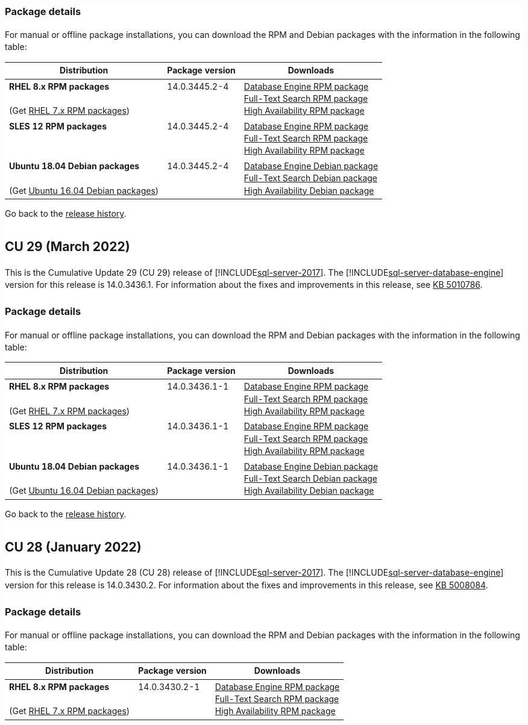 ### Package details

For manual or offline package installations, you can download the RPM and Debian packages with the information in the following table:

| Distribution | Package version | Downloads |
| --- | --- | --- |
| **RHEL 8.x RPM packages**<br /><br />(Get [RHEL 7.x RPM packages](https://packages.microsoft.com/rhel/7/mssql-server-2017/Packages/m/)) | 14.0.3445.2-4 | [Database Engine RPM package](https://packages.microsoft.com/rhel/8/mssql-server-2017/Packages/m/mssql-server-14.0.3445.2-4.x86_64.rpm)<br />[Full-Text Search RPM package](https://packages.microsoft.com/rhel/8/mssql-server-2017/Packages/m/mssql-server-fts-14.0.3445.2-4.x86_64.rpm)<br />[High Availability RPM package](https://packages.microsoft.com/rhel/8/mssql-server-2017/Packages/m/mssql-server-ha-14.0.3445.2-4.x86_64.rpm) |
| **SLES 12 RPM packages** | 14.0.3445.2-4 | [Database Engine RPM package](https://packages.microsoft.com/sles/12/mssql-server-2017/Packages/m/mssql-server-14.0.3445.2-4.x86_64.rpm)<br />[Full-Text Search RPM package](https://packages.microsoft.com/sles/12/mssql-server-2017/Packages/m/mssql-server-fts-14.0.3445.2-4.x86_64.rpm)<br />[High Availability RPM package](https://packages.microsoft.com/sles/12/mssql-server-2017/Packages/m/mssql-server-ha-14.0.3445.2-4.x86_64.rpm) |
| **Ubuntu 18.04 Debian packages**<br /><br />(Get [Ubuntu 16.04 Debian packages](https://packages.microsoft.com/ubuntu/16.04/mssql-server-2017/pool/main/m/mssql-server/)) | 14.0.3445.2-4 | [Database Engine Debian package](https://packages.microsoft.com/ubuntu/18.04/mssql-server-2017/pool/main/m/mssql-server/mssql-server_14.0.3445.2-4_amd64.deb)<br />[Full-Text Search Debian package](https://packages.microsoft.com/ubuntu/18.04/mssql-server-2017/pool/main/m/mssql-server-fts/mssql-server-fts_14.0.3445.2-4_amd64.deb)<br />[High Availability Debian package](https://packages.microsoft.com/ubuntu/18.04/mssql-server-2017/pool/main/m/mssql-server-ha/mssql-server-ha_14.0.3445.2-4_amd64.deb) |

Go back to the [release history](#release-history).

## <a id="CU29"></a> CU 29 (March 2022)

This is the Cumulative Update 29 (CU 29) release of [!INCLUDE[sql-server-2017](../../includes/versions/sql-server-2017.md)]. The [!INCLUDE[sql-server-database-engine](../../includes/versions/sql-server-database-engine.md)] version for this release is 14.0.3436.1. For information about the fixes and improvements in this release, see [KB 5010786](https://support.microsoft.com/help/5010786).

### Package details

For manual or offline package installations, you can download the RPM and Debian packages with the information in the following table:

| Distribution | Package version | Downloads |
| --- | --- | --- |
| **RHEL 8.x RPM packages**<br /><br />(Get [RHEL 7.x RPM packages](https://packages.microsoft.com/rhel/7/mssql-server-2017/Packages/m/)) | 14.0.3436.1-1 | [Database Engine RPM package](https://packages.microsoft.com/rhel/8/mssql-server-2017/Packages/m/mssql-server-14.0.3436.1-1.x86_64.rpm)<br />[Full-Text Search RPM package](https://packages.microsoft.com/rhel/8/mssql-server-2017/Packages/m/mssql-server-fts-14.0.3436.1-1.x86_64.rpm)<br />[High Availability RPM package](https://packages.microsoft.com/rhel/8/mssql-server-2017/Packages/m/mssql-server-ha-14.0.3436.1-1.x86_64.rpm) |
| **SLES 12 RPM packages** | 14.0.3436.1-1 | [Database Engine RPM package](https://packages.microsoft.com/sles/12/mssql-server-2017/Packages/m/mssql-server-14.0.3436.1-1.x86_64.rpm)<br />[Full-Text Search RPM package](https://packages.microsoft.com/sles/12/mssql-server-2017/Packages/m/mssql-server-fts-14.0.3436.1-1.x86_64.rpm)<br />[High Availability RPM package](https://packages.microsoft.com/sles/12/mssql-server-2017/Packages/m/mssql-server-ha-14.0.3436.1-1.x86_64.rpm) |
| **Ubuntu 18.04 Debian packages**<br /><br />(Get [Ubuntu 16.04 Debian packages](https://packages.microsoft.com/ubuntu/16.04/mssql-server-2017/pool/main/m/mssql-server/)) | 14.0.3436.1-1 | [Database Engine Debian package](https://packages.microsoft.com/ubuntu/18.04/mssql-server-2017/pool/main/m/mssql-server/mssql-server_14.0.3436.1-1_amd64.deb)<br />[Full-Text Search Debian package](https://packages.microsoft.com/ubuntu/18.04/mssql-server-2017/pool/main/m/mssql-server-fts/mssql-server-fts_14.0.3436.1-1_amd64.deb)<br />[High Availability Debian package](https://packages.microsoft.com/ubuntu/18.04/mssql-server-2017/pool/main/m/mssql-server-ha/mssql-server-ha_14.0.3436.1-1_amd64.deb) |

Go back to the [release history](#release-history).

## <a id="CU28"></a> CU 28 (January 2022)

This is the Cumulative Update 28 (CU 28) release of [!INCLUDE[sql-server-2017](../../includes/versions/sql-server-2017.md)]. The [!INCLUDE[sql-server-database-engine](../../includes/versions/sql-server-database-engine.md)] version for this release is 14.0.3430.2. For information about the fixes and improvements in this release, see [KB 5008084](https://support.microsoft.com/help/5008084).

### Package details

For manual or offline package installations, you can download the RPM and Debian packages with the information in the following table:

| Distribution | Package version | Downloads |
| --- | --- | --- |
| **RHEL 8.x RPM packages**<br /><br />(Get [RHEL 7.x RPM packages](https://packages.microsoft.com/rhel/7/mssql-server-2017/Packages/m/)) | 14.0.3430.2-1 | [Database Engine RPM package](https://packages.microsoft.com/rhel/8/mssql-server-2017/Packages/m/mssql-server-14.0.3430.2-1.x86_64.rpm)<br />[Full-Text Search RPM package](https://packages.microsoft.com/rhel/8/mssql-server-2017/Packages/m/mssql-server-fts-14.0.3430.2-1.x86_64.rpm)<br />[High Availability RPM package](https://packages.microsoft.com/rhel/8/mssql-server-2017/Packages/m/mssql-server-ha-14.0.3430.2-1.x86_64.rpm) |